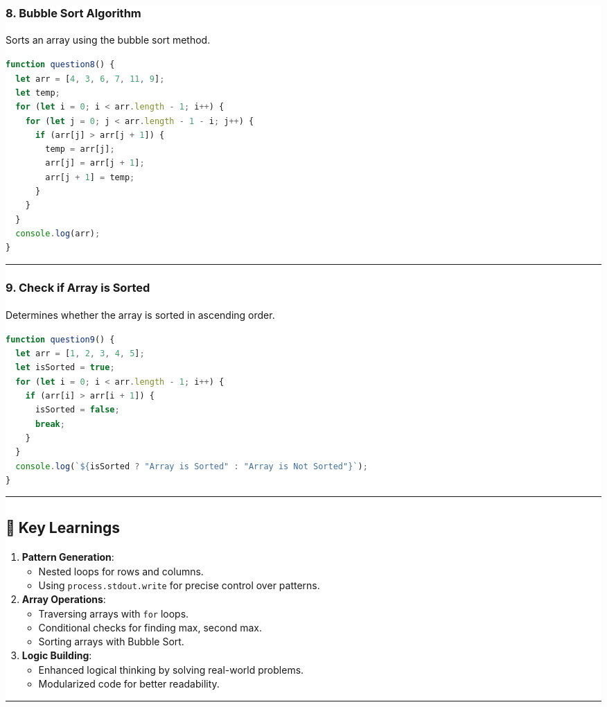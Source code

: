 
### **8. Bubble Sort Algorithm**  
Sorts an array using the bubble sort method.  

```javascript
function question8() {
  let arr = [4, 3, 6, 7, 11, 9];
  let temp;
  for (let i = 0; i < arr.length - 1; i++) {
    for (let j = 0; j < arr.length - 1 - i; j++) {
      if (arr[j] > arr[j + 1]) {
        temp = arr[j];
        arr[j] = arr[j + 1];
        arr[j + 1] = temp;
      }
    }
  }
  console.log(arr);
}
```

---

### **9. Check if Array is Sorted**  
Determines whether the array is sorted in ascending order.  

```javascript
function question9() {
  let arr = [1, 2, 3, 4, 5];
  let isSorted = true;
  for (let i = 0; i < arr.length - 1; i++) {
    if (arr[i] > arr[i + 1]) {
      isSorted = false;
      break;
    }
  }
  console.log(`${isSorted ? "Array is Sorted" : "Array is Not Sorted"}`);
}
```

---

## **📖 Key Learnings**
1. **Pattern Generation**: 
   - Nested loops for rows and columns.
   - Using `process.stdout.write` for precise control over patterns.
2. **Array Operations**: 
   - Traversing arrays with `for` loops.
   - Conditional checks for finding max, second max.
   - Sorting arrays with Bubble Sort.
3. **Logic Building**:
   - Enhanced logical thinking by solving real-world problems.
   - Modularized code for better readability.

---